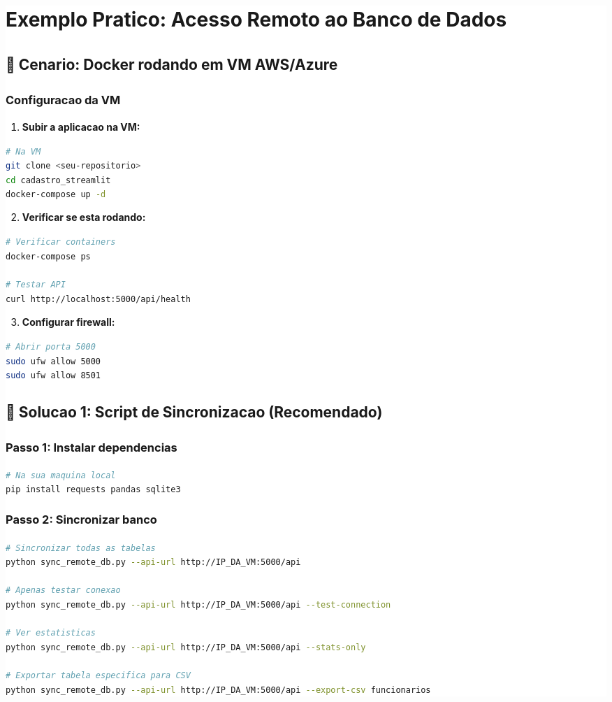 # Exemplo Pratico: Acesso Remoto ao Banco de Dados

## 🎯 Cenario: Docker rodando em VM AWS/Azure

### Configuracao da VM

1. **Subir a aplicacao na VM:**
```bash
# Na VM
git clone <seu-repositorio>
cd cadastro_streamlit
docker-compose up -d
```

2. **Verificar se esta rodando:**
```bash
# Verificar containers
docker-compose ps

# Testar API
curl http://localhost:5000/api/health
```

3. **Configurar firewall:**
```bash
# Abrir porta 5000
sudo ufw allow 5000
sudo ufw allow 8501
```

## 🔧 Solucao 1: Script de Sincronizacao (Recomendado)

### Passo 1: Instalar dependencias
```bash
# Na sua maquina local
pip install requests pandas sqlite3
```

### Passo 2: Sincronizar banco
```bash
# Sincronizar todas as tabelas
python sync_remote_db.py --api-url http://IP_DA_VM:5000/api

# Apenas testar conexao
python sync_remote_db.py --api-url http://IP_DA_VM:5000/api --test-connection

# Ver estatisticas
python sync_remote_db.py --api-url http://IP_DA_VM:5000/api --stats-only

# Exportar tabela especifica para CSV
python sync_remote_db.py --api-url http://IP_DA_VM:5000/api --export-csv funcionarios
```
